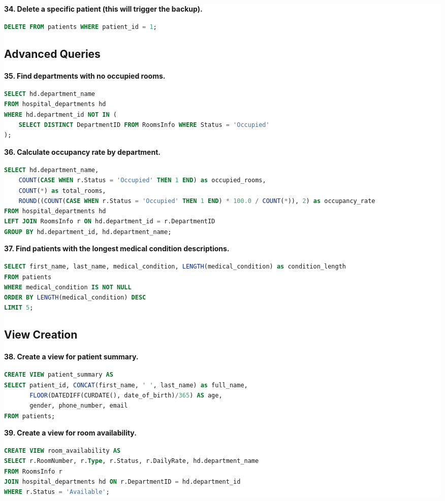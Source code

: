 **34. Delete a specific patient (this will trigger the backup).**
```sql
DELETE FROM patients WHERE patient_id = 1;
```

## **Advanced Queries**

**35. Find departments with no occupied rooms.**
```sql
SELECT hd.department_name 
FROM hospital_departments hd
WHERE hd.department_id NOT IN (
    SELECT DISTINCT DepartmentID FROM RoomsInfo WHERE Status = 'Occupied'
);
```

**36. Calculate occupancy rate by department.**
```sql
SELECT hd.department_name,
    COUNT(CASE WHEN r.Status = 'Occupied' THEN 1 END) as occupied_rooms,
    COUNT(*) as total_rooms,
    ROUND((COUNT(CASE WHEN r.Status = 'Occupied' THEN 1 END) * 100.0 / COUNT(*)), 2) as occupancy_rate
FROM hospital_departments hd
LEFT JOIN RoomsInfo r ON hd.department_id = r.DepartmentID
GROUP BY hd.department_id, hd.department_name;
```

**37. Find patients with the longest medical condition descriptions.**
```sql
SELECT first_name, last_name, medical_condition, LENGTH(medical_condition) as condition_length
FROM patients 
WHERE medical_condition IS NOT NULL
ORDER BY LENGTH(medical_condition) DESC 
LIMIT 5;
```

## **View Creation**

**38. Create a view for patient summary.**
```sql
CREATE VIEW patient_summary AS
SELECT patient_id, CONCAT(first_name, ' ', last_name) as full_name,
       FLOOR(DATEDIFF(CURDATE(), date_of_birth)/365) AS age,
       gender, phone_number, email
FROM patients;
```

**39. Create a view for room availability.**
```sql
CREATE VIEW room_availability AS
SELECT r.RoomNumber, r.Type, r.Status, r.DailyRate, hd.department_name
FROM RoomsInfo r
JOIN hospital_departments hd ON r.DepartmentID = hd.department_id
WHERE r.Status = 'Available';
```
